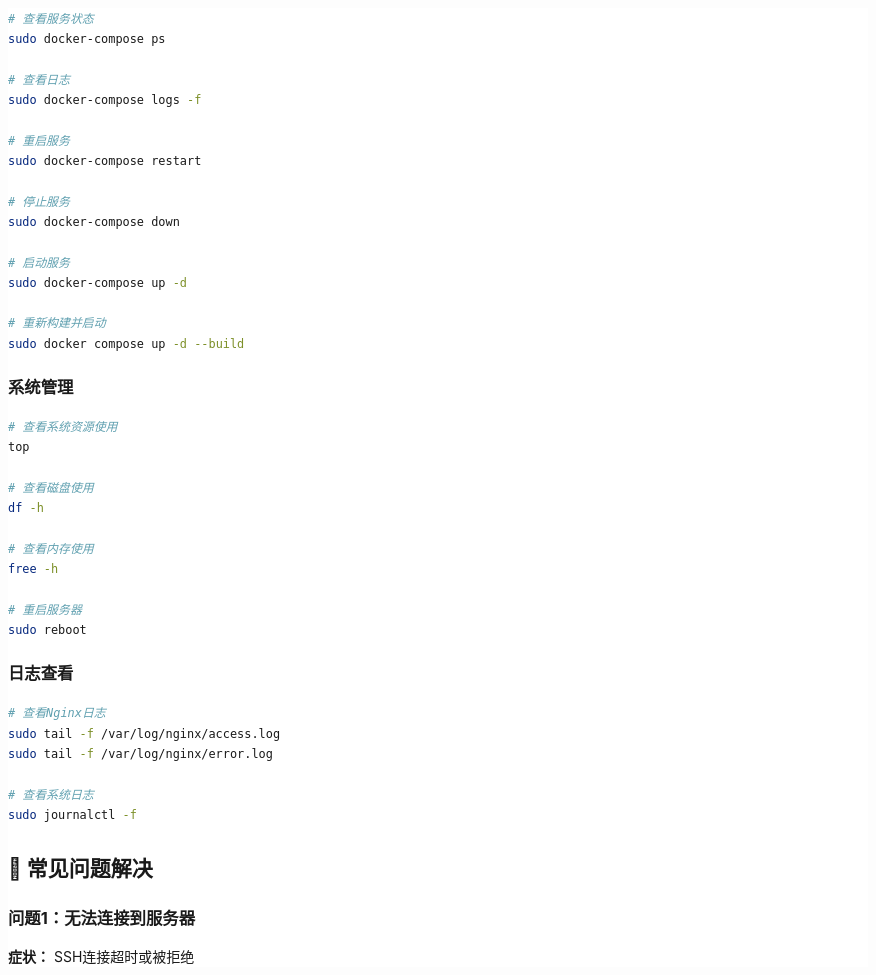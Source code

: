 ```bash
# 查看服务状态
sudo docker-compose ps

# 查看日志
sudo docker-compose logs -f

# 重启服务
sudo docker-compose restart

# 停止服务
sudo docker-compose down

# 启动服务
sudo docker-compose up -d

# 重新构建并启动
sudo docker compose up -d --build
```

### 系统管理

```bash
# 查看系统资源使用
top

# 查看磁盘使用
df -h

# 查看内存使用
free -h

# 重启服务器
sudo reboot
```

### 日志查看

```bash
# 查看Nginx日志
sudo tail -f /var/log/nginx/access.log
sudo tail -f /var/log/nginx/error.log

# 查看系统日志
sudo journalctl -f
```

## 🚨 常见问题解决

### 问题1：无法连接到服务器

**症状：** SSH连接超时或被拒绝
